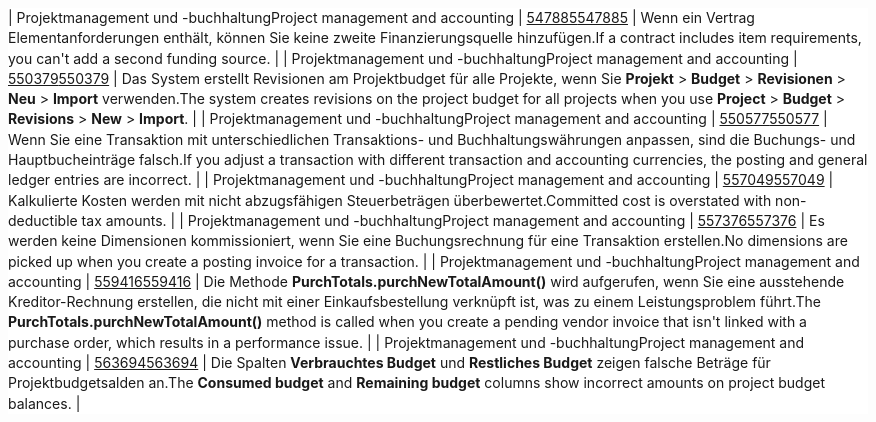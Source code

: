 | <span data-ttu-id="aeb5b-200">Projektmanagement und -buchhaltung</span><span class="sxs-lookup"><span data-stu-id="aeb5b-200">Project management and accounting</span></span> | [<span data-ttu-id="aeb5b-201">547885</span><span class="sxs-lookup"><span data-stu-id="aeb5b-201">547885</span></span>](https://fix.lcs.dynamics.com/Issue/Details/?bugId=547885) | <span data-ttu-id="aeb5b-202">Wenn ein Vertrag Elementanforderungen enthält, können Sie keine zweite Finanzierungsquelle hinzufügen.</span><span class="sxs-lookup"><span data-stu-id="aeb5b-202">If a contract includes item requirements, you can't add a second funding source.</span></span>                                                                                                                                                         |
| <span data-ttu-id="aeb5b-203">Projektmanagement und -buchhaltung</span><span class="sxs-lookup"><span data-stu-id="aeb5b-203">Project management and accounting</span></span> | [<span data-ttu-id="aeb5b-204">550379</span><span class="sxs-lookup"><span data-stu-id="aeb5b-204">550379</span></span>](https://fix.lcs.dynamics.com/Issue/Details/?bugId=550379) | <span data-ttu-id="aeb5b-205">Das System erstellt Revisionen am Projektbudget für alle Projekte, wenn Sie **Projekt** > **Budget** > **Revisionen** > **Neu** > **Import** verwenden.</span><span class="sxs-lookup"><span data-stu-id="aeb5b-205">The system creates revisions on the project budget for all projects when you use **Project** > **Budget** > **Revisions** > **New** > **Import**.</span></span>                                                                                                                         |
| <span data-ttu-id="aeb5b-206">Projektmanagement und -buchhaltung</span><span class="sxs-lookup"><span data-stu-id="aeb5b-206">Project management and accounting</span></span> | [<span data-ttu-id="aeb5b-207">550577</span><span class="sxs-lookup"><span data-stu-id="aeb5b-207">550577</span></span>](https://fix.lcs.dynamics.com/Issue/Details/?bugId=550577) |  <span data-ttu-id="aeb5b-208">Wenn Sie eine Transaktion mit unterschiedlichen Transaktions- und Buchhaltungswährungen anpassen, sind die Buchungs- und Hauptbucheinträge falsch.</span><span class="sxs-lookup"><span data-stu-id="aeb5b-208">If you adjust a transaction with different transaction and accounting currencies, the posting and general ledger entries are incorrect.</span></span>                                                                                                                                       |
| <span data-ttu-id="aeb5b-209">Projektmanagement und -buchhaltung</span><span class="sxs-lookup"><span data-stu-id="aeb5b-209">Project management and accounting</span></span> | [<span data-ttu-id="aeb5b-210">557049</span><span class="sxs-lookup"><span data-stu-id="aeb5b-210">557049</span></span>](https://fix.lcs.dynamics.com/Issue/Details/?bugId=557049) | <span data-ttu-id="aeb5b-211">Kalkulierte Kosten werden mit nicht abzugsfähigen Steuerbeträgen überbewertet.</span><span class="sxs-lookup"><span data-stu-id="aeb5b-211">Committed cost is overstated with non-deductible tax amounts.</span></span>                                                                                                                                                                                   |
| <span data-ttu-id="aeb5b-212">Projektmanagement und -buchhaltung</span><span class="sxs-lookup"><span data-stu-id="aeb5b-212">Project management and accounting</span></span> | [<span data-ttu-id="aeb5b-213">557376</span><span class="sxs-lookup"><span data-stu-id="aeb5b-213">557376</span></span>](https://fix.lcs.dynamics.com/Issue/Details/?bugId=557376) | <span data-ttu-id="aeb5b-214">Es werden keine Dimensionen kommissioniert, wenn Sie eine Buchungsrechnung für eine Transaktion erstellen.</span><span class="sxs-lookup"><span data-stu-id="aeb5b-214">No dimensions are picked up when you create a posting invoice for a transaction.</span></span>                                                                                                                                                                  |
| <span data-ttu-id="aeb5b-215">Projektmanagement und -buchhaltung</span><span class="sxs-lookup"><span data-stu-id="aeb5b-215">Project management and accounting</span></span> | [<span data-ttu-id="aeb5b-216">559416</span><span class="sxs-lookup"><span data-stu-id="aeb5b-216">559416</span></span>](https://fix.lcs.dynamics.com/Issue/Details/?bugId=559416) | <span data-ttu-id="aeb5b-217">Die Methode **PurchTotals.purchNewTotalAmount()** wird aufgerufen, wenn Sie eine ausstehende Kreditor-Rechnung erstellen, die nicht mit einer Einkaufsbestellung verknüpft ist, was zu einem Leistungsproblem führt.</span><span class="sxs-lookup"><span data-stu-id="aeb5b-217">The **PurchTotals.purchNewTotalAmount()** method is called when   you create a pending vendor invoice that isn't linked with a purchase order, which results in a performance issue.</span></span>                                                                                   |
| <span data-ttu-id="aeb5b-218">Projektmanagement und -buchhaltung</span><span class="sxs-lookup"><span data-stu-id="aeb5b-218">Project management and accounting</span></span> | [<span data-ttu-id="aeb5b-219">563694</span><span class="sxs-lookup"><span data-stu-id="aeb5b-219">563694</span></span>](https://fix.lcs.dynamics.com/Issue/Details/?bugId=563694) | <span data-ttu-id="aeb5b-220">Die Spalten **Verbrauchtes Budget** und **Restliches Budget** zeigen falsche Beträge für Projektbudgetsalden an.</span><span class="sxs-lookup"><span data-stu-id="aeb5b-220">The **Consumed budget** and **Remaining budget** columns show incorrect amounts on project budget balances.</span></span>                                                                                                                                                |